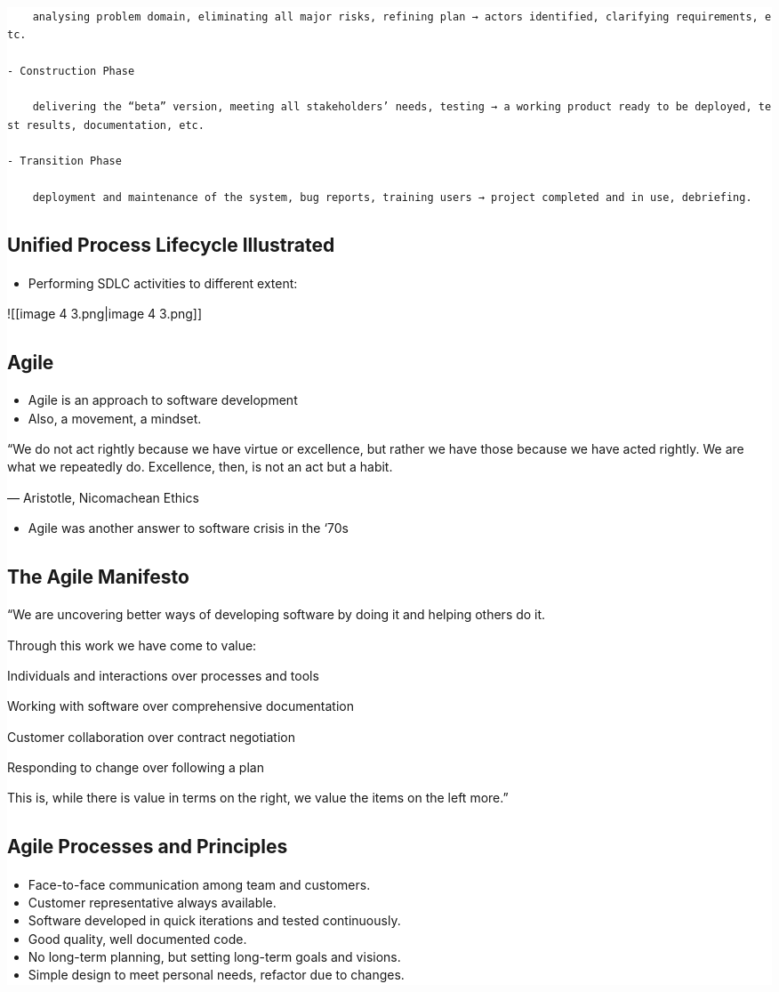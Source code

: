         analysing problem domain, eliminating all major risks, refining plan → actors identified, clarifying requirements, etc.
        
    - Construction Phase
        
        delivering the “beta” version, meeting all stakeholders’ needs, testing → a working product ready to be deployed, test results, documentation, etc.
        
    - Transition Phase
        
        deployment and maintenance of the system, bug reports, training users → project completed and in use, debriefing.
        

## Unified Process Lifecycle Illustrated

- Performing SDLC activities to different extent:

![[image 4 3.png|image 4 3.png]]

## Agile

- Agile is an approach to software development
- Also, a movement, a mindset.

“We do not act rightly because we have virtue or excellence, but rather we have those because we have acted rightly. We are what we repeatedly do. Excellence, then, is not an act but a habit.

— Aristotle, Nicomachean Ethics

- Agile was another answer to software crisis in the ‘70s

## The Agile Manifesto

“We are uncovering better ways of developing software by doing it and helping others do it.

Through this work we have come to value:

  

Individuals and interactions over processes and tools

Working with software over comprehensive documentation

Customer collaboration over contract negotiation

Responding to change over following a plan

  

This is, while there is value in terms on the right, we value the items on the left more.”

## Agile Processes and Principles

- Face-to-face communication among team and customers.
- Customer representative always available.
- Software developed in quick iterations and tested continuously.
- Good quality, well documented code.
- No long-term planning, but setting long-term goals and visions.
- Simple design to meet personal needs, refactor due to changes.
